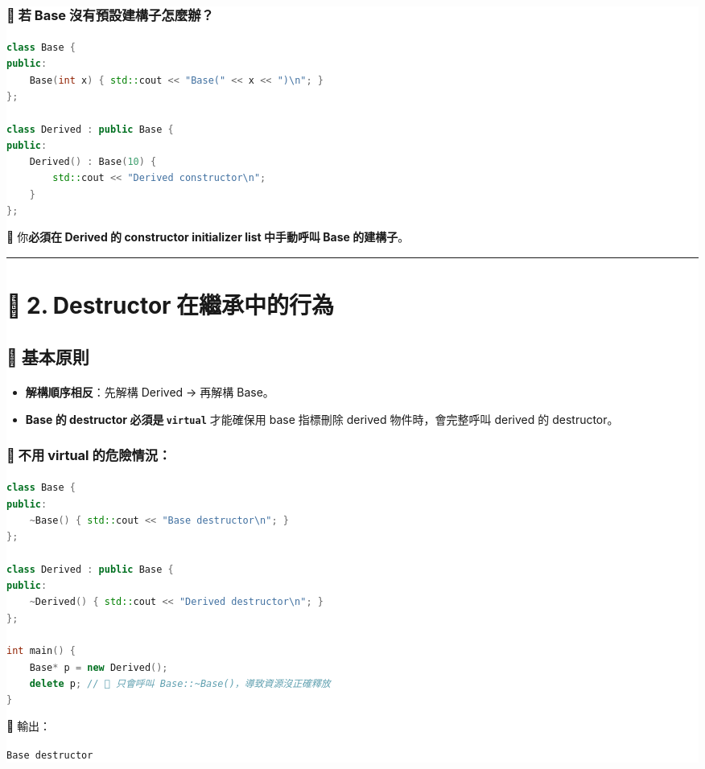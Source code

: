 ### 🔹 若 Base 沒有預設建構子怎麼辦？

```cpp
class Base {
public:
    Base(int x) { std::cout << "Base(" << x << ")\n"; }
};

class Derived : public Base {
public:
    Derived() : Base(10) {
        std::cout << "Derived constructor\n";
    }
};
```

📝 你**必須在 Derived 的 constructor initializer list 中手動呼叫 Base 的建構子**。

---

# 🧹 2. Destructor 在繼承中的行為

## 📌 **基本原則**

- **解構順序相反**：先解構 Derived → 再解構 Base。
    
- **Base 的 destructor 必須是 `virtual`** 才能確保用 base 指標刪除 derived 物件時，會完整呼叫 derived 的 destructor。
    

### 🔸 不用 virtual 的危險情況：

```cpp
class Base {
public:
    ~Base() { std::cout << "Base destructor\n"; }
};

class Derived : public Base {
public:
    ~Derived() { std::cout << "Derived destructor\n"; }
};

int main() {
    Base* p = new Derived();
    delete p; // 🚨 只會呼叫 Base::~Base()，導致資源沒正確釋放
}
```

📌 輸出：

```
Base destructor
```
